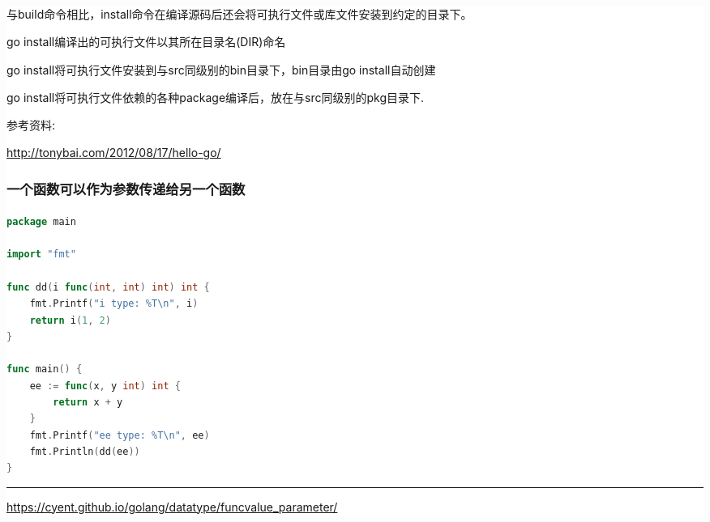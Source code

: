 与build命令相比，install命令在编译源码后还会将可执行文件或库文件安装到约定的目录下。

go install编译出的可执行文件以其所在目录名(DIR)命名
  
go install将可执行文件安装到与src同级别的bin目录下，bin目录由go install自动创建
  
go install将可执行文件依赖的各种package编译后，放在与src同级别的pkg目录下.
  
参考资料: 

http://tonybai.com/2012/08/17/hello-go/


### 一个函数可以作为参数传递给另一个函数

```go
package main

import "fmt"

func dd(i func(int, int) int) int {
    fmt.Printf("i type: %T\n", i)
    return i(1, 2)
}

func main() {
    ee := func(x, y int) int {
        return x + y
    }
    fmt.Printf("ee type: %T\n", ee)
    fmt.Println(dd(ee))
}
```

---

https://cyent.github.io/golang/datatype/funcvalue_parameter/